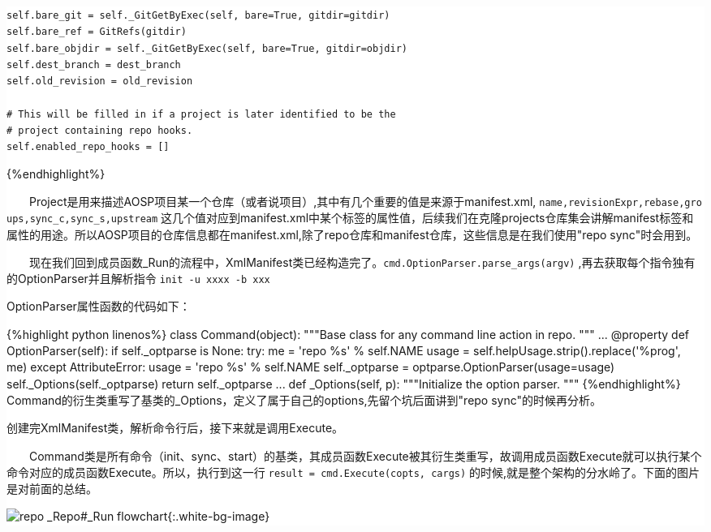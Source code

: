     self.bare_git = self._GitGetByExec(self, bare=True, gitdir=gitdir)
    self.bare_ref = GitRefs(gitdir)
    self.bare_objdir = self._GitGetByExec(self, bare=True, gitdir=objdir)
    self.dest_branch = dest_branch
    self.old_revision = old_revision

    # This will be filled in if a project is later identified to be the
    # project containing repo hooks.
    self.enabled_repo_hooks = []
{%endhighlight%}

&emsp;&emsp;Project是用来描述AOSP项目某一个仓库（或者说项目）,其中有几个重要的值是来源于manifest.xml,   ``name,revisionExpr,rebase,groups,sync_c,sync_s,upstream``      这几个值对应到manifest.xml中某个标签的属性值，后续我们在克隆projects仓库集会讲解manifest标签和属性的用途。所以AOSP项目的仓库信息都在manifest.xml,除了repo仓库和manifest仓库，这些信息是在我们使用"repo sync"时会用到。

&emsp;&emsp;现在我们回到成员函数_Run的流程中，XmlManifest类已经构造完了。``cmd.OptionParser.parse_args(argv)``  ,再去获取每个指令独有的OptionParser并且解析指令  ``init -u xxxx -b xxx`` 

OptionParser属性函数的代码如下：

{%highlight python linenos%}
class Command(object):
  """Base class for any command line action in repo.
  """
  ...
 @property
  def OptionParser(self):
    if self._optparse is None:
      try:
        me = 'repo %s' % self.NAME
        usage = self.helpUsage.strip().replace('%prog', me)
      except AttributeError:
        usage = 'repo %s' % self.NAME
      self._optparse = optparse.OptionParser(usage=usage)
      self._Options(self._optparse)
    return self._optparse
  ...
  def _Options(self, p):
    """Initialize the option parser.
    """
{%endhighlight%}
Command的衍生类重写了基类的_Options，定义了属于自己的options,先留个坑后面讲到"repo sync"的时候再分析。

创建完XmlManifest类，解析命令行后，接下来就是调用Execute。

&emsp;&emsp;Command类是所有命令（init、sync、start）的基类，其成员函数Execute被其衍生类重写，故调用成员函数Execute就可以执行某个命令对应的成员函数Execute。所以，执行到这一行  ``result = cmd.Execute(copts, cargs)``  的时候,就是整个架构的分水岭了。下面的图片是对前面的总结。

![repo _Repo#_Run flowchart]({{site.baseurl}}/asset/elementar/2017-04-12-repo__Repo_Run_flowchart.png){:.white-bg-image}
